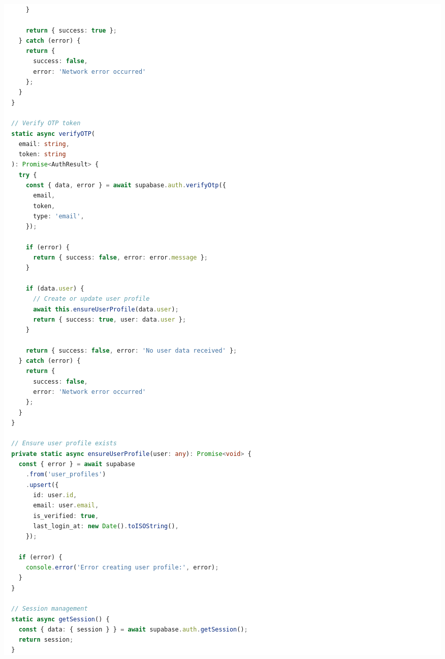 ```typescript
      }

      return { success: true };
    } catch (error) {
      return { 
        success: false, 
        error: 'Network error occurred' 
      };
    }
  }

  // Verify OTP token
  static async verifyOTP(
    email: string, 
    token: string
  ): Promise<AuthResult> {
    try {
      const { data, error } = await supabase.auth.verifyOtp({
        email,
        token,
        type: 'email',
      });

      if (error) {
        return { success: false, error: error.message };
      }

      if (data.user) {
        // Create or update user profile
        await this.ensureUserProfile(data.user);
        return { success: true, user: data.user };
      }

      return { success: false, error: 'No user data received' };
    } catch (error) {
      return { 
        success: false, 
        error: 'Network error occurred' 
      };
    }
  }

  // Ensure user profile exists
  private static async ensureUserProfile(user: any): Promise<void> {
    const { error } = await supabase
      .from('user_profiles')
      .upsert({
        id: user.id,
        email: user.email,
        is_verified: true,
        last_login_at: new Date().toISOString(),
      });

    if (error) {
      console.error('Error creating user profile:', error);
    }
  }

  // Session management
  static async getSession() {
    const { data: { session } } = await supabase.auth.getSession();
    return session;
  }
```